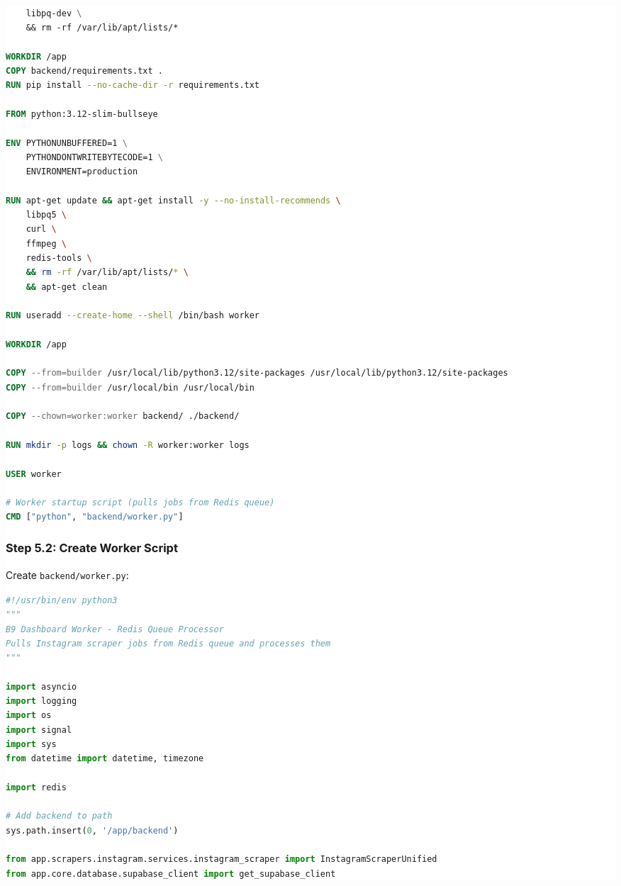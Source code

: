 ```dockerfile
    libpq-dev \
    && rm -rf /var/lib/apt/lists/*

WORKDIR /app
COPY backend/requirements.txt .
RUN pip install --no-cache-dir -r requirements.txt

FROM python:3.12-slim-bullseye

ENV PYTHONUNBUFFERED=1 \
    PYTHONDONTWRITEBYTECODE=1 \
    ENVIRONMENT=production

RUN apt-get update && apt-get install -y --no-install-recommends \
    libpq5 \
    curl \
    ffmpeg \
    redis-tools \
    && rm -rf /var/lib/apt/lists/* \
    && apt-get clean

RUN useradd --create-home --shell /bin/bash worker

WORKDIR /app

COPY --from=builder /usr/local/lib/python3.12/site-packages /usr/local/lib/python3.12/site-packages
COPY --from=builder /usr/local/bin /usr/local/bin

COPY --chown=worker:worker backend/ ./backend/

RUN mkdir -p logs && chown -R worker:worker logs

USER worker

# Worker startup script (pulls jobs from Redis queue)
CMD ["python", "backend/worker.py"]
```

### Step 5.2: Create Worker Script

Create `backend/worker.py`:

```python
#!/usr/bin/env python3
"""
B9 Dashboard Worker - Redis Queue Processor
Pulls Instagram scraper jobs from Redis queue and processes them
"""

import asyncio
import logging
import os
import signal
import sys
from datetime import datetime, timezone

import redis

# Add backend to path
sys.path.insert(0, '/app/backend')

from app.scrapers.instagram.services.instagram_scraper import InstagramScraperUnified
from app.core.database.supabase_client import get_supabase_client

```